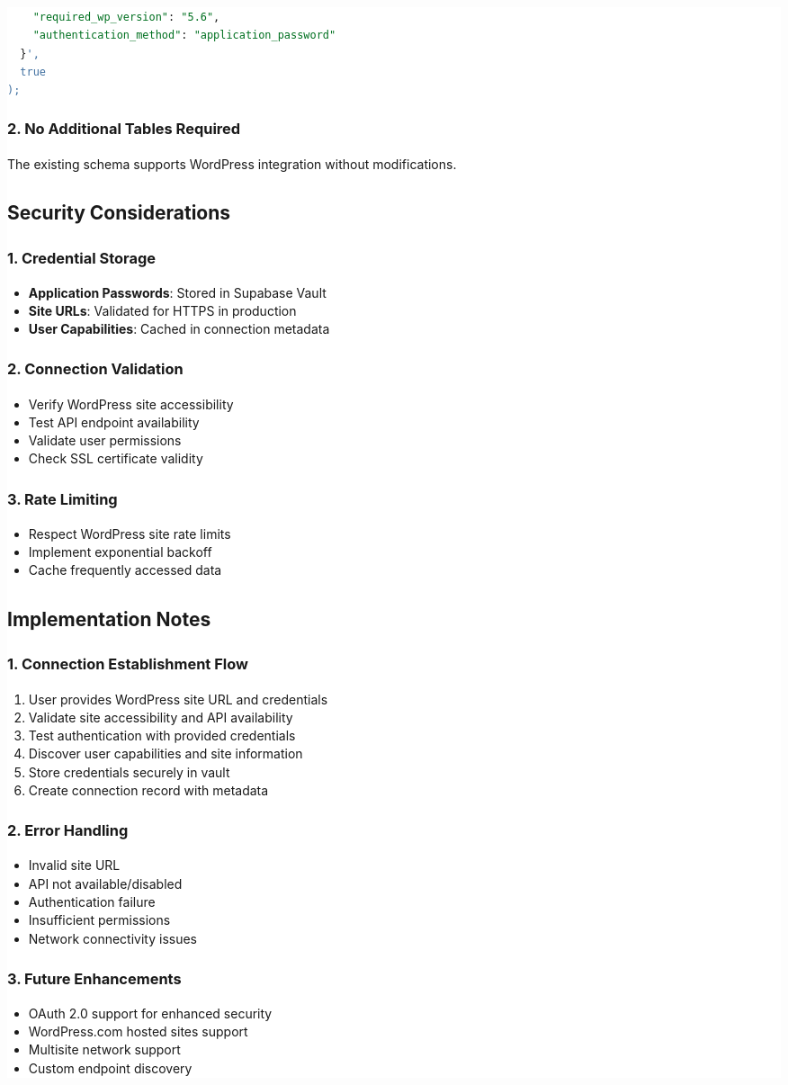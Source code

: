 ```sql
    "required_wp_version": "5.6",
    "authentication_method": "application_password"
  }',
  true
);
```

### 2. No Additional Tables Required
The existing schema supports WordPress integration without modifications.

## Security Considerations

### 1. Credential Storage
- **Application Passwords**: Stored in Supabase Vault
- **Site URLs**: Validated for HTTPS in production
- **User Capabilities**: Cached in connection metadata

### 2. Connection Validation
- Verify WordPress site accessibility
- Test API endpoint availability
- Validate user permissions
- Check SSL certificate validity

### 3. Rate Limiting
- Respect WordPress site rate limits
- Implement exponential backoff
- Cache frequently accessed data

## Implementation Notes

### 1. Connection Establishment Flow
1. User provides WordPress site URL and credentials
2. Validate site accessibility and API availability
3. Test authentication with provided credentials
4. Discover user capabilities and site information
5. Store credentials securely in vault
6. Create connection record with metadata

### 2. Error Handling
- Invalid site URL
- API not available/disabled
- Authentication failure
- Insufficient permissions
- Network connectivity issues

### 3. Future Enhancements
- OAuth 2.0 support for enhanced security
- WordPress.com hosted sites support
- Multisite network support
- Custom endpoint discovery
